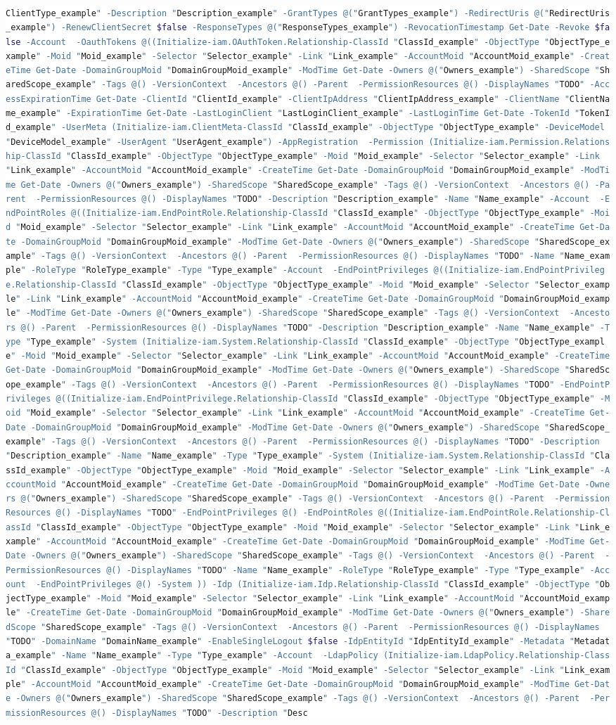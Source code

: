 ```powershell
ClientType_example" -Description "Description_example" -GrantTypes @("GrantTypes_example") -RedirectUris @("RedirectUris_example") -RenewClientSecret $false -ResponseTypes @("ResponseTypes_example") -RevocationTimestamp Get-Date -Revoke $false -Account  -OauthTokens @((Initialize-iam.OAuthToken.Relationship-ClassId "ClassId_example" -ObjectType "ObjectType_example" -Moid "Moid_example" -Selector "Selector_example" -Link "Link_example" -AccountMoid "AccountMoid_example" -CreateTime Get-Date -DomainGroupMoid "DomainGroupMoid_example" -ModTime Get-Date -Owners @("Owners_example") -SharedScope "SharedScope_example" -Tags @() -VersionContext  -Ancestors @() -Parent  -PermissionResources @() -DisplayNames "TODO" -AccessExpirationTime Get-Date -ClientId "ClientId_example" -ClientIpAddress "ClientIpAddress_example" -ClientName "ClientName_example" -ExpirationTime Get-Date -LastLoginClient "LastLoginClient_example" -LastLoginTime Get-Date -TokenId "TokenId_example" -UserMeta (Initialize-iam.ClientMeta-ClassId "ClassId_example" -ObjectType "ObjectType_example" -DeviceModel "DeviceModel_example" -UserAgent "UserAgent_example") -AppRegistration  -Permission (Initialize-iam.Permission.Relationship-ClassId "ClassId_example" -ObjectType "ObjectType_example" -Moid "Moid_example" -Selector "Selector_example" -Link "Link_example" -AccountMoid "AccountMoid_example" -CreateTime Get-Date -DomainGroupMoid "DomainGroupMoid_example" -ModTime Get-Date -Owners @("Owners_example") -SharedScope "SharedScope_example" -Tags @() -VersionContext  -Ancestors @() -Parent  -PermissionResources @() -DisplayNames "TODO" -Description "Description_example" -Name "Name_example" -Account  -EndPointRoles @((Initialize-iam.EndPointRole.Relationship-ClassId "ClassId_example" -ObjectType "ObjectType_example" -Moid "Moid_example" -Selector "Selector_example" -Link "Link_example" -AccountMoid "AccountMoid_example" -CreateTime Get-Date -DomainGroupMoid "DomainGroupMoid_example" -ModTime Get-Date -Owners @("Owners_example") -SharedScope "SharedScope_example" -Tags @() -VersionContext  -Ancestors @() -Parent  -PermissionResources @() -DisplayNames "TODO" -Name "Name_example" -RoleType "RoleType_example" -Type "Type_example" -Account  -EndPointPrivileges @((Initialize-iam.EndPointPrivilege.Relationship-ClassId "ClassId_example" -ObjectType "ObjectType_example" -Moid "Moid_example" -Selector "Selector_example" -Link "Link_example" -AccountMoid "AccountMoid_example" -CreateTime Get-Date -DomainGroupMoid "DomainGroupMoid_example" -ModTime Get-Date -Owners @("Owners_example") -SharedScope "SharedScope_example" -Tags @() -VersionContext  -Ancestors @() -Parent  -PermissionResources @() -DisplayNames "TODO" -Description "Description_example" -Name "Name_example" -Type "Type_example" -System (Initialize-iam.System.Relationship-ClassId "ClassId_example" -ObjectType "ObjectType_example" -Moid "Moid_example" -Selector "Selector_example" -Link "Link_example" -AccountMoid "AccountMoid_example" -CreateTime Get-Date -DomainGroupMoid "DomainGroupMoid_example" -ModTime Get-Date -Owners @("Owners_example") -SharedScope "SharedScope_example" -Tags @() -VersionContext  -Ancestors @() -Parent  -PermissionResources @() -DisplayNames "TODO" -EndPointPrivileges @((Initialize-iam.EndPointPrivilege.Relationship-ClassId "ClassId_example" -ObjectType "ObjectType_example" -Moid "Moid_example" -Selector "Selector_example" -Link "Link_example" -AccountMoid "AccountMoid_example" -CreateTime Get-Date -DomainGroupMoid "DomainGroupMoid_example" -ModTime Get-Date -Owners @("Owners_example") -SharedScope "SharedScope_example" -Tags @() -VersionContext  -Ancestors @() -Parent  -PermissionResources @() -DisplayNames "TODO" -Description "Description_example" -Name "Name_example" -Type "Type_example" -System (Initialize-iam.System.Relationship-ClassId "ClassId_example" -ObjectType "ObjectType_example" -Moid "Moid_example" -Selector "Selector_example" -Link "Link_example" -AccountMoid "AccountMoid_example" -CreateTime Get-Date -DomainGroupMoid "DomainGroupMoid_example" -ModTime Get-Date -Owners @("Owners_example") -SharedScope "SharedScope_example" -Tags @() -VersionContext  -Ancestors @() -Parent  -PermissionResources @() -DisplayNames "TODO" -EndPointPrivileges @() -EndPointRoles @((Initialize-iam.EndPointRole.Relationship-ClassId "ClassId_example" -ObjectType "ObjectType_example" -Moid "Moid_example" -Selector "Selector_example" -Link "Link_example" -AccountMoid "AccountMoid_example" -CreateTime Get-Date -DomainGroupMoid "DomainGroupMoid_example" -ModTime Get-Date -Owners @("Owners_example") -SharedScope "SharedScope_example" -Tags @() -VersionContext  -Ancestors @() -Parent  -PermissionResources @() -DisplayNames "TODO" -Name "Name_example" -RoleType "RoleType_example" -Type "Type_example" -Account  -EndPointPrivileges @() -System )) -Idp (Initialize-iam.Idp.Relationship-ClassId "ClassId_example" -ObjectType "ObjectType_example" -Moid "Moid_example" -Selector "Selector_example" -Link "Link_example" -AccountMoid "AccountMoid_example" -CreateTime Get-Date -DomainGroupMoid "DomainGroupMoid_example" -ModTime Get-Date -Owners @("Owners_example") -SharedScope "SharedScope_example" -Tags @() -VersionContext  -Ancestors @() -Parent  -PermissionResources @() -DisplayNames "TODO" -DomainName "DomainName_example" -EnableSingleLogout $false -IdpEntityId "IdpEntityId_example" -Metadata "Metadata_example" -Name "Name_example" -Type "Type_example" -Account  -LdapPolicy (Initialize-iam.LdapPolicy.Relationship-ClassId "ClassId_example" -ObjectType "ObjectType_example" -Moid "Moid_example" -Selector "Selector_example" -Link "Link_example" -AccountMoid "AccountMoid_example" -CreateTime Get-Date -DomainGroupMoid "DomainGroupMoid_example" -ModTime Get-Date -Owners @("Owners_example") -SharedScope "SharedScope_example" -Tags @() -VersionContext  -Ancestors @() -Parent  -PermissionResources @() -DisplayNames "TODO" -Description "Desc
```